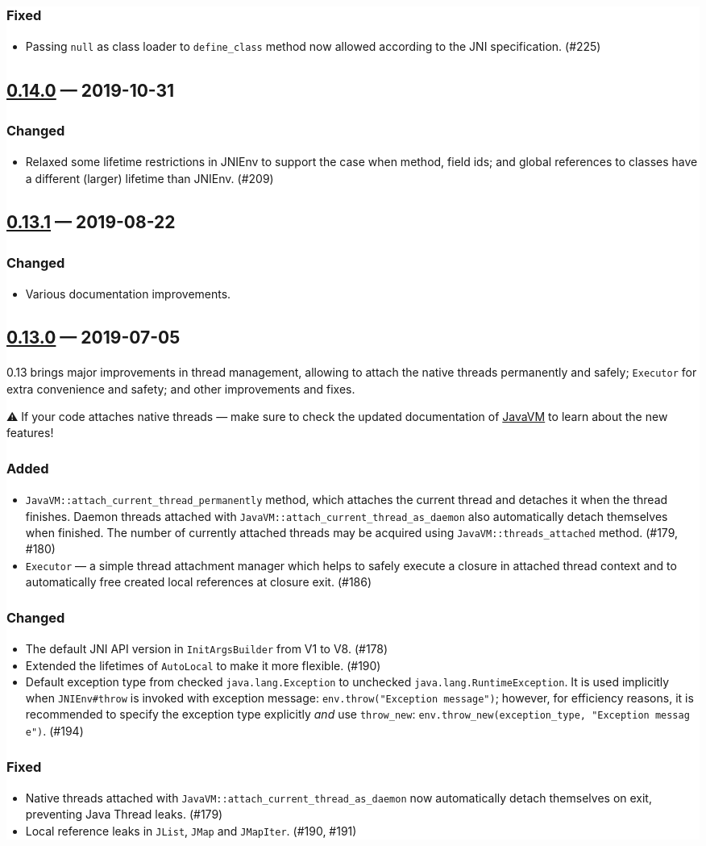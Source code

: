 ### Fixed
- Passing `null` as class loader to `define_class` method now allowed according
  to the JNI specification. (#225)

## [0.14.0] — 2019-10-31

### Changed
- Relaxed some lifetime restrictions in JNIEnv to support the case when
  method, field ids; and global references to classes
  have a different (larger) lifetime than JNIEnv. (#209)

## [0.13.1] — 2019-08-22

### Changed
- Various documentation improvements.

## [0.13.0] — 2019-07-05

0.13 brings major improvements in thread management, allowing to attach the native threads
permanently and safely; `Executor` for extra convenience and safety; and other
improvements and fixes.

:warning: If your code attaches native threads — make sure to check the updated documentation
of [JavaVM](https://docs.rs/jni/0.13.0/jni/struct.JavaVM.html) to learn about the new features!

### Added
- `JavaVM::attach_current_thread_permanently` method, which attaches the current
  thread and detaches it when the thread finishes. Daemon threads attached
  with `JavaVM::attach_current_thread_as_daemon` also automatically detach themselves
  when finished. The number of currently attached threads may be acquired using
  `JavaVM::threads_attached` method. (#179, #180)
- `Executor` — a simple thread attachment manager which helps to safely
  execute a closure in attached thread context and to automatically free
  created local references at closure exit. (#186)

### Changed
- The default JNI API version in `InitArgsBuilder` from V1 to V8. (#178)
- Extended the lifetimes of `AutoLocal` to make it more flexible. (#190)
- Default exception type from checked `java.lang.Exception` to unchecked `java.lang.RuntimeException`.
  It is used implicitly when `JNIEnv#throw` is invoked with exception message:
  `env.throw("Exception message")`; however, for efficiency reasons, it is recommended
  to specify the exception type explicitly *and* use `throw_new`:
  `env.throw_new(exception_type, "Exception message")`. (#194)

### Fixed
- Native threads attached with `JavaVM::attach_current_thread_as_daemon` now automatically detach
  themselves on exit, preventing Java Thread leaks. (#179)
- Local reference leaks in `JList`, `JMap` and `JMapIter`. (#190, #191)


[unchecked-docs]: https://docs.rs/jni/0.11.0/jni/struct.JNIEnv.html
[cache-exonum]: https://github.com/exonum/exonum-java-binding/blob/affa85c026c1870b502725b291822c00f199745d/exonum-java-binding/core/rust/src/utils/jni_cache.rs#L40
[Unreleased]: https://github.com/jni-rs/jni-rs/compare/v0.20.0...HEAD
[0.20.0]: https://github.com/jni-rs/jni-rs/compare/v0.19.0...v0.20.0
[0.19.0]: https://github.com/jni-rs/jni-rs/compare/v0.18.0...v0.19.0
[0.18.0]: https://github.com/jni-rs/jni-rs/compare/v0.17.0...v0.18.0
[0.17.0]: https://github.com/jni-rs/jni-rs/compare/v0.16.0...v0.17.0
[0.16.0]: https://github.com/jni-rs/jni-rs/compare/v0.15.0...v0.16.0
[0.15.0]: https://github.com/jni-rs/jni-rs/compare/v0.14.0...v0.15.0
[0.14.0]: https://github.com/jni-rs/jni-rs/compare/v0.13.1...v0.14.0
[0.13.1]: https://github.com/jni-rs/jni-rs/compare/v0.13.0...v0.13.1
[0.13.0]: https://github.com/jni-rs/jni-rs/compare/v0.12.3...v0.13.0
[0.12.3]: https://github.com/jni-rs/jni-rs/compare/v0.12.2...v0.12.3
[0.12.2]: https://github.com/jni-rs/jni-rs/compare/v0.12.1...v0.12.2
[0.12.1]: https://github.com/jni-rs/jni-rs/compare/v0.12.0...v0.12.1
[0.12.0]: https://github.com/jni-rs/jni-rs/compare/v0.11.0...v0.12.0
[0.11.0]: https://github.com/jni-rs/jni-rs/compare/v0.10.2...v0.11.0
[0.10.2]: https://github.com/jni-rs/jni-rs/compare/v0.10.1...v0.10.2
[0.10.1]: https://github.com/jni-rs/jni-rs/compare/v0.1...v0.10.1